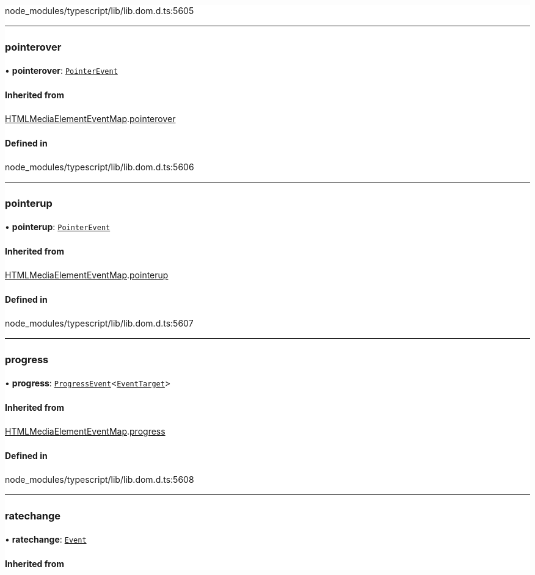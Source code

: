 node_modules/typescript/lib/lib.dom.d.ts:5605

___

### pointerover

• **pointerover**: [`PointerEvent`](../modules/input._internal_.md#pointerevent)

#### Inherited from

[HTMLMediaElementEventMap](input._internal_.HTMLMediaElementEventMap.md).[pointerover](input._internal_.HTMLMediaElementEventMap.md#pointerover)

#### Defined in

node_modules/typescript/lib/lib.dom.d.ts:5606

___

### pointerup

• **pointerup**: [`PointerEvent`](../modules/input._internal_.md#pointerevent)

#### Inherited from

[HTMLMediaElementEventMap](input._internal_.HTMLMediaElementEventMap.md).[pointerup](input._internal_.HTMLMediaElementEventMap.md#pointerup)

#### Defined in

node_modules/typescript/lib/lib.dom.d.ts:5607

___

### progress

• **progress**: [`ProgressEvent`](../modules/input._internal_.md#progressevent)<[`EventTarget`](../modules/input._internal_.md#eventtarget)\>

#### Inherited from

[HTMLMediaElementEventMap](input._internal_.HTMLMediaElementEventMap.md).[progress](input._internal_.HTMLMediaElementEventMap.md#progress)

#### Defined in

node_modules/typescript/lib/lib.dom.d.ts:5608

___

### ratechange

• **ratechange**: [`Event`](../modules/input._internal_.md#event)

#### Inherited from
